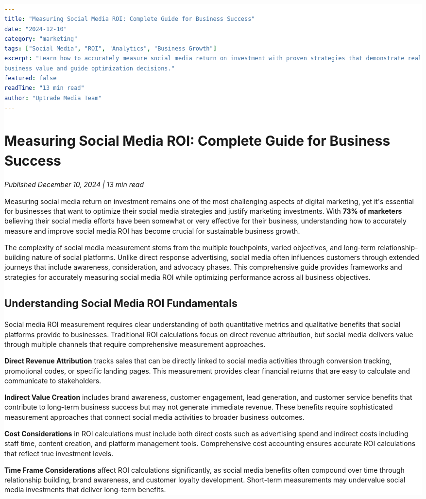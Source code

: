 ```yaml
---
title: "Measuring Social Media ROI: Complete Guide for Business Success"
date: "2024-12-10"
category: "marketing"
tags: ["Social Media", "ROI", "Analytics", "Business Growth"]
excerpt: "Learn how to accurately measure social media return on investment with proven strategies that demonstrate real business value and guide optimization decisions."
featured: false
readTime: "13 min read"
author: "Uptrade Media Team"
---
```


# Measuring Social Media ROI: Complete Guide for Business Success

*Published December 10, 2024 | 13 min read*

Measuring social media return on investment remains one of the most challenging aspects of digital marketing, yet it's essential for businesses that want to optimize their social media strategies and justify marketing investments. With **73% of marketers** believing their social media efforts have been somewhat or very effective for their business, understanding how to accurately measure and improve social media ROI has become crucial for sustainable business growth.

The complexity of social media measurement stems from the multiple touchpoints, varied objectives, and long-term relationship-building nature of social platforms. Unlike direct response advertising, social media often influences customers through extended journeys that include awareness, consideration, and advocacy phases. This comprehensive guide provides frameworks and strategies for accurately measuring social media ROI while optimizing performance across all business objectives.

## Understanding Social Media ROI Fundamentals

Social media ROI measurement requires clear understanding of both quantitative metrics and qualitative benefits that social platforms provide to businesses. Traditional ROI calculations focus on direct revenue attribution, but social media delivers value through multiple channels that require comprehensive measurement approaches.

**Direct Revenue Attribution** tracks sales that can be directly linked to social media activities through conversion tracking, promotional codes, or specific landing pages. This measurement provides clear financial returns that are easy to calculate and communicate to stakeholders.

**Indirect Value Creation** includes brand awareness, customer engagement, lead generation, and customer service benefits that contribute to long-term business success but may not generate immediate revenue. These benefits require sophisticated measurement approaches that connect social media activities to broader business outcomes.

**Cost Considerations** in ROI calculations must include both direct costs such as advertising spend and indirect costs including staff time, content creation, and platform management tools. Comprehensive cost accounting ensures accurate ROI calculations that reflect true investment levels.

**Time Frame Considerations** affect ROI calculations significantly, as social media benefits often compound over time through relationship building, brand awareness, and customer loyalty development. Short-term measurements may undervalue social media investments that deliver long-term benefits.
